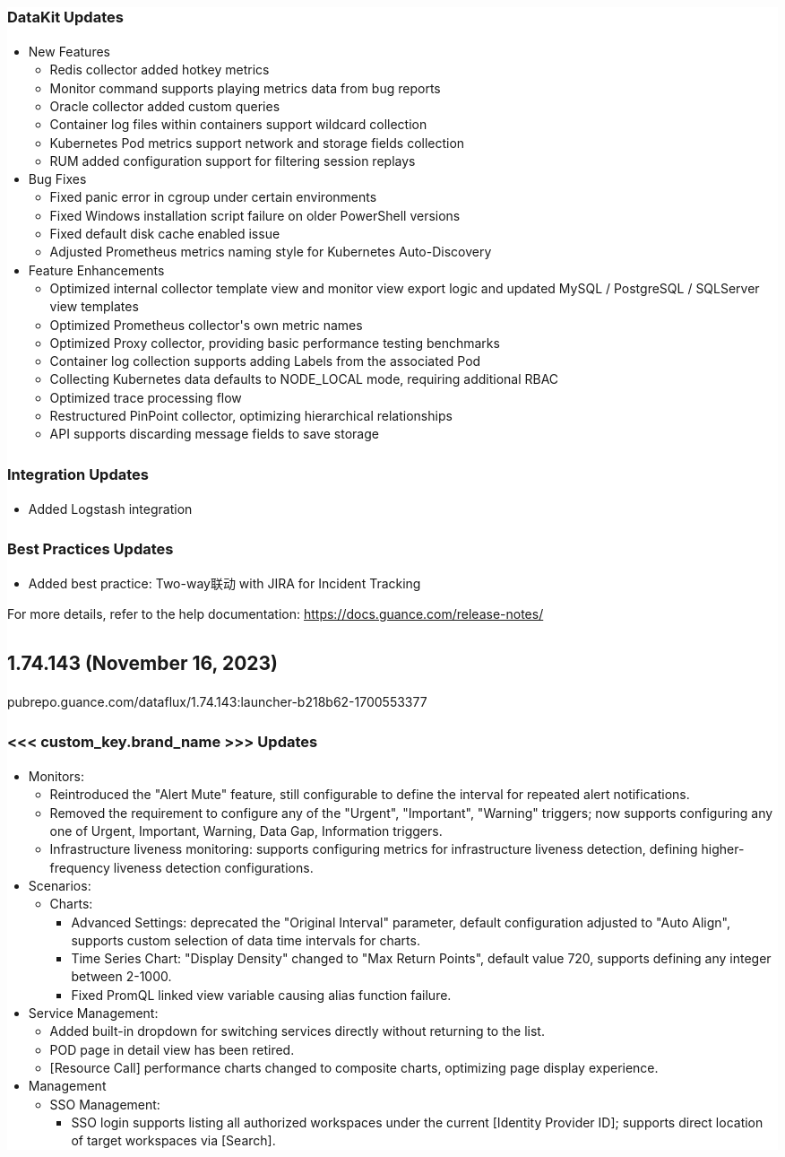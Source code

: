 ### DataKit Updates

- New Features
    - Redis collector added hotkey metrics
    - Monitor command supports playing metrics data from bug reports
    - Oracle collector added custom queries
    - Container log files within containers support wildcard collection
    - Kubernetes Pod metrics support network and storage fields collection
    - RUM added configuration support for filtering session replays
- Bug Fixes
    - Fixed panic error in cgroup under certain environments
    - Fixed Windows installation script failure on older PowerShell versions
    - Fixed default disk cache enabled issue
    - Adjusted Prometheus metrics naming style for Kubernetes Auto-Discovery
- Feature Enhancements
    - Optimized internal collector template view and monitor view export logic and updated MySQL / PostgreSQL / SQLServer view templates
    - Optimized Prometheus collector's own metric names
    - Optimized Proxy collector, providing basic performance testing benchmarks
    - Container log collection supports adding Labels from the associated Pod
    - Collecting Kubernetes data defaults to NODE_LOCAL mode, requiring additional RBAC
    - Optimized trace processing flow
    - Restructured PinPoint collector, optimizing hierarchical relationships
    - API supports discarding message fields to save storage

### Integration Updates

- Added Logstash integration

### Best Practices Updates

- Added best practice: Two-way联动 with JIRA for Incident Tracking

For more details, refer to the help documentation: https://docs.guance.com/release-notes/

## 1.74.143 (November 16, 2023)

pubrepo.guance.com/dataflux/1.74.143:launcher-b218b62-1700553377

### <<< custom_key.brand_name >>> Updates

- Monitors:
    - Reintroduced the "Alert Mute" feature, still configurable to define the interval for repeated alert notifications.
    - Removed the requirement to configure any of the "Urgent", "Important", "Warning" triggers; now supports configuring any one of Urgent, Important, Warning, Data Gap, Information triggers.
    - Infrastructure liveness monitoring: supports configuring metrics for infrastructure liveness detection, defining higher-frequency liveness detection configurations.
- Scenarios:
    - Charts:
        - Advanced Settings: deprecated the "Original Interval" parameter, default configuration adjusted to "Auto Align", supports custom selection of data time intervals for charts.
        - Time Series Chart: "Display Density" changed to "Max Return Points", default value 720, supports defining any integer between 2-1000.
        - Fixed PromQL linked view variable causing alias function failure.
- Service Management:
    - Added built-in dropdown for switching services directly without returning to the list.
    - POD page in detail view has been retired.
    - [Resource Call] performance charts changed to composite charts, optimizing page display experience.
- Management
    - SSO Management:
        - SSO login supports listing all authorized workspaces under the current [Identity Provider ID]; supports direct location of target workspaces via [Search].